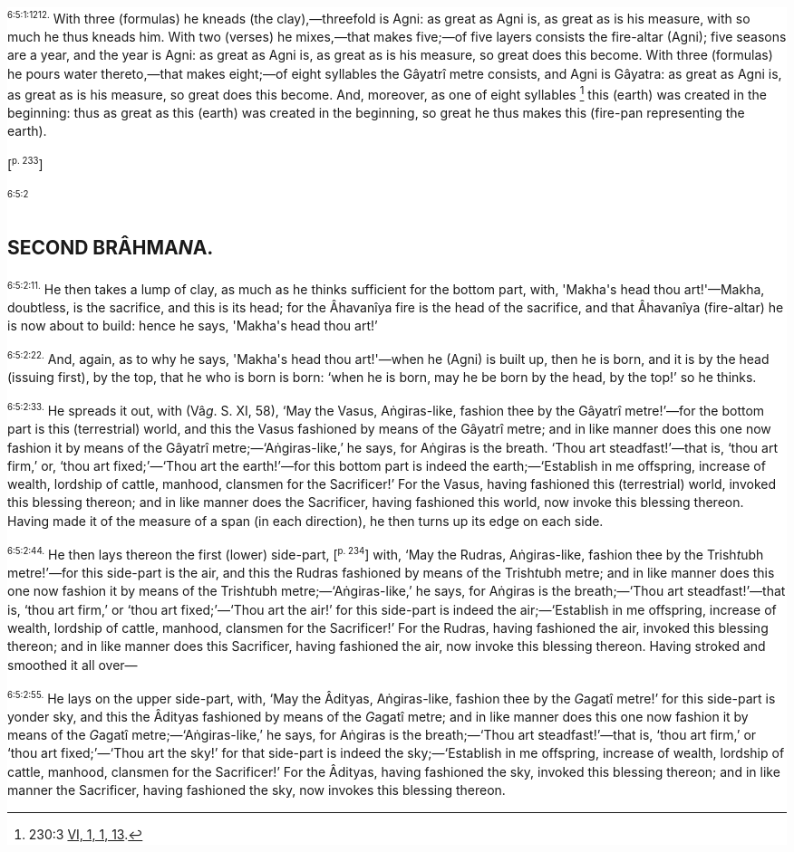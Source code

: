 <span id="v6_5_1_1212"><sup><small>6:5:1:1212.</small></sup></span>  With three (formulas) he kneads (the clay),—threefold is Agni: as great as Agni is, as great as is his measure, with so much he thus kneads him. With two (verses) he mixes,—that makes five;—of five layers consists the fire-altar (Agni); five seasons are a year, and the year is Agni: as great as Agni is, as great as is his measure, so great does this become. With three (formulas) he pours water thereto,—that makes eight;—of eight syllables the Gâyatrî metre consists, and Agni is Gâyatra: as great as Agni is, as great as is his measure, so great does this become. And, moreover, as one of eight syllables [^464] this (earth) was created in the beginning: thus as great as this (earth) was created in the beginning, so great he thus makes this (fire-pan representing the earth).


<span id="p233">[<sup><small>p. 233</small></sup>]</span>

<span id="v6_5_2"><sup><small>6:5:2</small></sup></span>

## SECOND BRÂHMA<i>N</i>A.

<span id="v6_5_2_11"><sup><small>6:5:2:11.</small></sup></span>  He then takes a lump of clay, as much as he thinks sufficient for the bottom part, with, 'Makha's head thou art!'—Makha, doubtless, is the sacrifice, and this is its head; for the Âhavanîya fire is the head of the sacrifice, and that Âhavanîya (fire-altar) he is now about to build: hence he says, 'Makha's head thou art!’

<span id="v6_5_2_22"><sup><small>6:5:2:22.</small></sup></span>  And, again, as to why he says, 'Makha's head thou art!'—when he (Agni) is built up, then he is born, and it is by the head (issuing first), by the top, that he who is born is born: ‘when he is born, may he be born by the head, by the top!’ so he thinks.

<span id="v6_5_2_33"><sup><small>6:5:2:33.</small></sup></span>  He spreads it out, with (Vâ<i>g</i>. S. XI, 58), ‘May the Vasus, Aṅgiras-like, fashion thee by the Gâyatrî metre!’—for the bottom part is this (terrestrial) world, and this the Vasus fashioned by means of the Gâyatrî metre; and in like manner does this one now fashion it by means of the Gâyatrî metre;—‘Aṅgiras-like,’ he says, for Aṅgiras is the breath. ‘Thou art steadfast!’—that is, ‘thou art firm,’ or, ‘thou art fixed;’—‘Thou art the earth!’—for this bottom part is indeed the earth;—‘Establish in me offspring, increase of wealth, lordship of cattle, manhood, clansmen for the Sacrificer!’ For the Vasus, having fashioned this (terrestrial) world, invoked this blessing thereon; and in like manner does the Sacrificer, having fashioned this world, now invoke this blessing thereon. Having made it of the measure of a span (in each direction), he then turns up its edge on each side.

<span id="v6_5_2_44"><sup><small>6:5:2:44.</small></sup></span>  He then lays thereon the first (lower) side-part, <span id="p234">[<sup><small>p. 234</small></sup>]</span> with, ‘May the Rudras, Aṅgiras-like, fashion thee by the Trish<i>t</i>ubh metre!’—for this side-part is the air, and this the Rudras fashioned by means of the Trish<i>t</i>ubh metre; and in like manner does this one now fashion it by means of the Trish<i>t</i>ubh metre;—‘Aṅgiras-like,’ he says, for Aṅgiras is the breath;—‘Thou art steadfast!’—that is, ‘thou art firm,’ or ‘thou art fixed;’—‘Thou art the air!’ for this side-part is indeed the air;—‘Establish in me offspring, increase of wealth, lordship of cattle, manhood, clansmen for the Sacrificer!’ For the Rudras, having fashioned the air, invoked this blessing thereon; and in like manner does this Sacrificer, having fashioned the air, now invoke this blessing thereon. Having stroked and smoothed it all over—

<span id="v6_5_2_55"><sup><small>6:5:2:55.</small></sup></span>  He lays on the upper side-part, with, ‘May the Âdityas, Aṅgiras-like, fashion thee by the <i>G</i>agatî metre!’ for this side-part is yonder sky, and this the Âdityas fashioned by means of the <i>G</i>agatî metre; and in like manner does this one now fashion it by means of the <i>G</i>agatî metre;—‘Aṅgiras-like,’ he says, for Aṅgiras is the breath;—‘Thou art steadfast!’—that is, ‘thou art firm,’ or ‘thou art fixed;’—‘Thou art the sky!’ for that side-part is indeed the sky;—‘Establish in me offspring, increase of wealth, lordship of cattle, manhood, clansmen for the Sacrificer!’ For the Âdityas, having fashioned the sky, invoked this blessing thereon; and in like manner the Sacrificer, having fashioned the sky, now invokes this blessing thereon.


[^461]: 229:1 See part i, p. 183.
[^462]: 230:1 The whole triplet runs thus: ‘Refreshing ye are, O waters; lead us to strength, to see great joy!—whatever is your most benign sap, therein let us share, like loving mothers!—For you we will readily go to him, to whose abode ye urge us, O waters, and quicken us.’
[^463]: 230:2 See [VI, 1, 1, 12](Book_3_6_1#v6_1_1_12).
[^464]: 230:3 [VI, 1, 1, 13](Book_3_6_1#v6_1_1_13).
[^465]: 230:4 That is, the hair of cattle is the most obvious characteristic of their outward appearance.
[^466]: 232:1 See [VI, 1, 2, 6](Book_3_6_1#v6_1_2_6)\-[7](Book_3_6_1#v6_1_2_7).
[^467]: 235:1 Vish<i>n</i>u is identical with Agni, inasmuch as both are the sacrifice.
[^468]: 235:2 That is to say, if the pan, thus fashioned, is not quite of the exact measure, the formula is supposed to set this right.
[^469]: 236:1 Yasmin kâle dhanurvedânusâre<i>n</i>a dharmata<i>h</i> kshatriyâ yudhyante tasmin kâle pa<i>ñ</i><i>k</i>aprâde<i>s</i>eshur âsît, adhunâ tv iyam aniyataparimâ<i>n</i>â vartante, Sây.
[^470]: 236:2 Viz. by means of the mountains, according to Sâya<i>n</i>a.
[^471]: 238:1 [VI, 6, 4, 8](Book_3_6_6#v6_6_4_8).
[^472]: 239:1 See [VI, 1, 1, 14](Book_3_6_1#v6_1_1_14).
[^473]: 239:2 Viz. those of the sky, the air, and the earth. See [VI, 1, 2, 10](Book_3_6_1#v6_1_2_10).
[^474]: 240:1 That is, in case the fire-pan were to break. See [VI, 6, 4, 8](Book_3_6_6#v6_6_4_8) seq.
[^475]: 241:1 ? Or, divided into groups of seven each, as, for instance, the Mantis, see II, 5, 1, 13.
[^476]: 241:2 Comp. the Germ. ‘seine sieben Sachen (or, Siebensachen) packen,’ to pack one's traps.
[^477]: 241:3 One might take ‘athainam asyâ<i>m</i> khanati’ to mean, ‘he now digs for him (Agni) in the earth,’ or ‘digs him into the earth.’ Cf. [VI, 4, 1, 1](Book_3_6_4#v6_4_1_1), ‘athainam ata<i>h</i> khanati.’ Sâya<i>n</i>a, however (in accordance with the formula in [paragraph 3](Book_3_6_5#v6_5_4_3)), supplies ‘ava<i>t</i>am,’ ‘a hole.’
[^478]: 242:1 Sarvâbhyo digbhya enam ava<i>t</i>a<i>m</i> khanati ta<i>m</i> <i>k</i>a sarvâsu dikshu nâsh<i>t</i>râ na hi<i>m</i>santi, Sây.
[^479]: 243:1 Whether ‘Dhisha<i>n</i>â’ (the name of certain female divinities who have the power of bestowing prosperity and granting wishes) is here connected with ‘dhish<i>n</i>ya,’ fire-hearth; or whether it is taken by the author in some such primary sense as ‘intelligence’ or ‘inspiration,’ it were difficult to decide. Sâya<i>n</i>a connects it with ‘dhî,’—vâg vai dhisha<i>n</i>â, sâ hi dhiya<i>m</i> karma <i>g</i><i>ñ</i>âvâsani (?) sambha<i>g</i>ate.
[^480]: 244:1 The St. Petersburg dictionary seems to take ‘yâvat kiya<i>k</i> <i>k</i>opanyâ<i>k</i>arati’ in the sense of ‘as much (or, as deep) as he enters (into the pan).’ But see III, 2, 2, 29, where ‘yâvat kiya<i>k</i><i>k</i>a . . . upasp<i>ri</i><i>s</i>et’ has likewise the meaning ‘as often as he touches.’ Cf. also Kâty. Sr. XVI, 4, 15, He keeps up (the fire by adding fuel), with ‘Mitrasya . . .;’ 16, \[He repeats the formula\] as often (or long) as he keeps it up (or, adds fuel).
[^481]: 244:2 Vâ<i>g</i>. S. XI, 62; <i>Ri</i>k S. III, 59, 6, ‘The gainful protection of the God Mitra, the preserver of men, is glorious and of most wonderful renown.’
[^482]: 245:1 The construction of this, and similar previous passages, is the same as that referred to in part ii, p. 15, note 3.